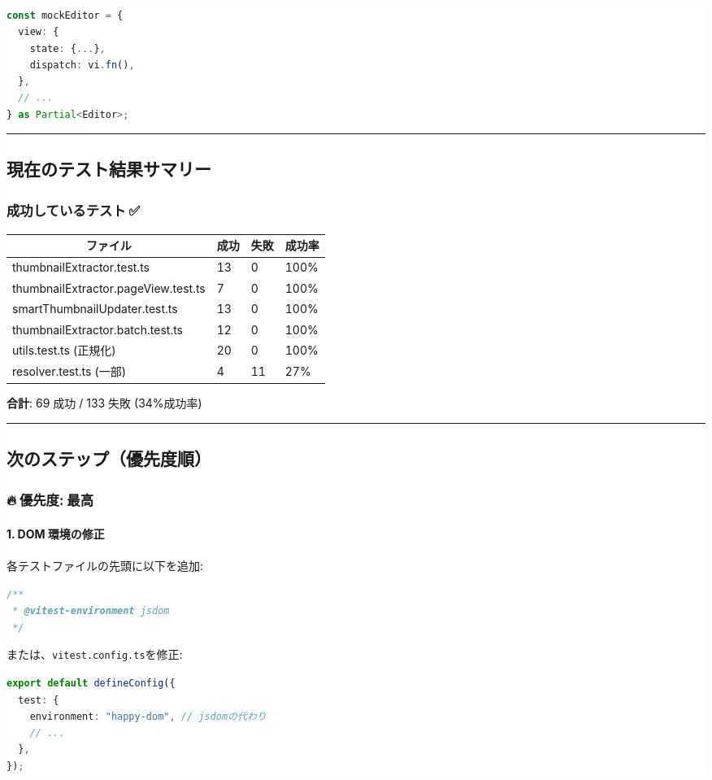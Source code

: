 ```typescript
const mockEditor = {
  view: {
    state: {...},
    dispatch: vi.fn(),
  },
  // ...
} as Partial<Editor>;
```

---

## 現在のテスト結果サマリー

### 成功しているテスト ✅

| ファイル                            | 成功 | 失敗 | 成功率 |
| ----------------------------------- | ---- | ---- | ------ |
| thumbnailExtractor.test.ts          | 13   | 0    | 100%   |
| thumbnailExtractor.pageView.test.ts | 7    | 0    | 100%   |
| smartThumbnailUpdater.test.ts       | 13   | 0    | 100%   |
| thumbnailExtractor.batch.test.ts    | 12   | 0    | 100%   |
| utils.test.ts (正規化)              | 20   | 0    | 100%   |
| resolver.test.ts (一部)             | 4    | 11   | 27%    |

**合計**: 69 成功 / 133 失敗 (34%成功率)

---

## 次のステップ（優先度順）

### 🔥 優先度: 最高

#### 1. DOM 環境の修正

各テストファイルの先頭に以下を追加:

```typescript
/**
 * @vitest-environment jsdom
 */
```

または、`vitest.config.ts`を修正:

```typescript
export default defineConfig({
  test: {
    environment: "happy-dom", // jsdomの代わり
    // ...
  },
});
```
